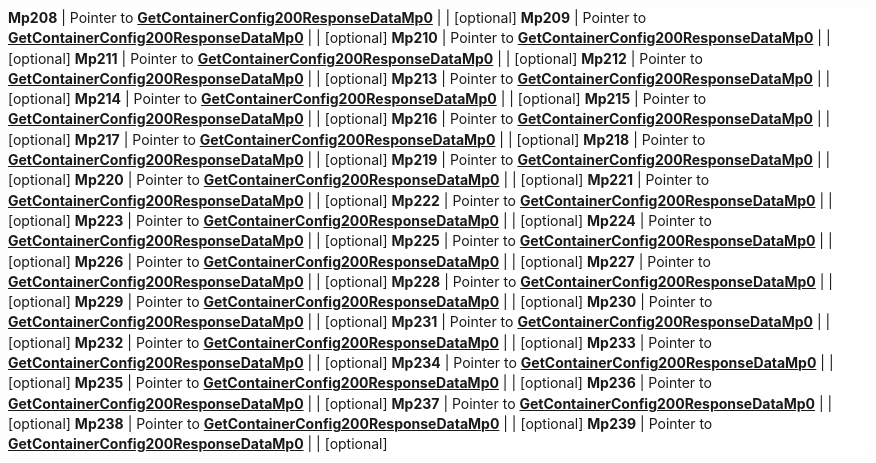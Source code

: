 **Mp208** | Pointer to [**GetContainerConfig200ResponseDataMp0**](GetContainerConfig200ResponseDataMp0.md) |  | [optional] 
**Mp209** | Pointer to [**GetContainerConfig200ResponseDataMp0**](GetContainerConfig200ResponseDataMp0.md) |  | [optional] 
**Mp210** | Pointer to [**GetContainerConfig200ResponseDataMp0**](GetContainerConfig200ResponseDataMp0.md) |  | [optional] 
**Mp211** | Pointer to [**GetContainerConfig200ResponseDataMp0**](GetContainerConfig200ResponseDataMp0.md) |  | [optional] 
**Mp212** | Pointer to [**GetContainerConfig200ResponseDataMp0**](GetContainerConfig200ResponseDataMp0.md) |  | [optional] 
**Mp213** | Pointer to [**GetContainerConfig200ResponseDataMp0**](GetContainerConfig200ResponseDataMp0.md) |  | [optional] 
**Mp214** | Pointer to [**GetContainerConfig200ResponseDataMp0**](GetContainerConfig200ResponseDataMp0.md) |  | [optional] 
**Mp215** | Pointer to [**GetContainerConfig200ResponseDataMp0**](GetContainerConfig200ResponseDataMp0.md) |  | [optional] 
**Mp216** | Pointer to [**GetContainerConfig200ResponseDataMp0**](GetContainerConfig200ResponseDataMp0.md) |  | [optional] 
**Mp217** | Pointer to [**GetContainerConfig200ResponseDataMp0**](GetContainerConfig200ResponseDataMp0.md) |  | [optional] 
**Mp218** | Pointer to [**GetContainerConfig200ResponseDataMp0**](GetContainerConfig200ResponseDataMp0.md) |  | [optional] 
**Mp219** | Pointer to [**GetContainerConfig200ResponseDataMp0**](GetContainerConfig200ResponseDataMp0.md) |  | [optional] 
**Mp220** | Pointer to [**GetContainerConfig200ResponseDataMp0**](GetContainerConfig200ResponseDataMp0.md) |  | [optional] 
**Mp221** | Pointer to [**GetContainerConfig200ResponseDataMp0**](GetContainerConfig200ResponseDataMp0.md) |  | [optional] 
**Mp222** | Pointer to [**GetContainerConfig200ResponseDataMp0**](GetContainerConfig200ResponseDataMp0.md) |  | [optional] 
**Mp223** | Pointer to [**GetContainerConfig200ResponseDataMp0**](GetContainerConfig200ResponseDataMp0.md) |  | [optional] 
**Mp224** | Pointer to [**GetContainerConfig200ResponseDataMp0**](GetContainerConfig200ResponseDataMp0.md) |  | [optional] 
**Mp225** | Pointer to [**GetContainerConfig200ResponseDataMp0**](GetContainerConfig200ResponseDataMp0.md) |  | [optional] 
**Mp226** | Pointer to [**GetContainerConfig200ResponseDataMp0**](GetContainerConfig200ResponseDataMp0.md) |  | [optional] 
**Mp227** | Pointer to [**GetContainerConfig200ResponseDataMp0**](GetContainerConfig200ResponseDataMp0.md) |  | [optional] 
**Mp228** | Pointer to [**GetContainerConfig200ResponseDataMp0**](GetContainerConfig200ResponseDataMp0.md) |  | [optional] 
**Mp229** | Pointer to [**GetContainerConfig200ResponseDataMp0**](GetContainerConfig200ResponseDataMp0.md) |  | [optional] 
**Mp230** | Pointer to [**GetContainerConfig200ResponseDataMp0**](GetContainerConfig200ResponseDataMp0.md) |  | [optional] 
**Mp231** | Pointer to [**GetContainerConfig200ResponseDataMp0**](GetContainerConfig200ResponseDataMp0.md) |  | [optional] 
**Mp232** | Pointer to [**GetContainerConfig200ResponseDataMp0**](GetContainerConfig200ResponseDataMp0.md) |  | [optional] 
**Mp233** | Pointer to [**GetContainerConfig200ResponseDataMp0**](GetContainerConfig200ResponseDataMp0.md) |  | [optional] 
**Mp234** | Pointer to [**GetContainerConfig200ResponseDataMp0**](GetContainerConfig200ResponseDataMp0.md) |  | [optional] 
**Mp235** | Pointer to [**GetContainerConfig200ResponseDataMp0**](GetContainerConfig200ResponseDataMp0.md) |  | [optional] 
**Mp236** | Pointer to [**GetContainerConfig200ResponseDataMp0**](GetContainerConfig200ResponseDataMp0.md) |  | [optional] 
**Mp237** | Pointer to [**GetContainerConfig200ResponseDataMp0**](GetContainerConfig200ResponseDataMp0.md) |  | [optional] 
**Mp238** | Pointer to [**GetContainerConfig200ResponseDataMp0**](GetContainerConfig200ResponseDataMp0.md) |  | [optional] 
**Mp239** | Pointer to [**GetContainerConfig200ResponseDataMp0**](GetContainerConfig200ResponseDataMp0.md) |  | [optional] 